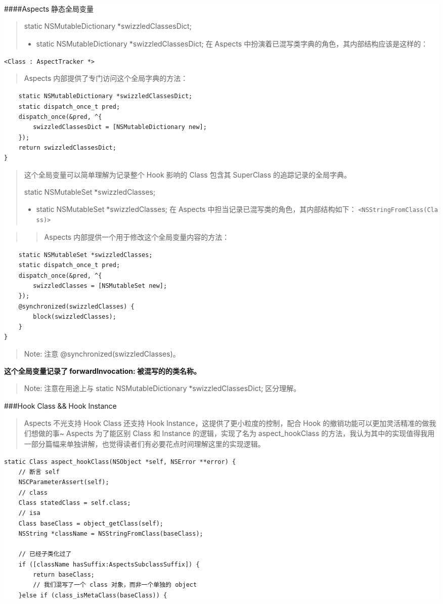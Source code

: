 ####Aspects 静态全局变量
>static NSMutableDictionary *swizzledClassesDict;
>
>- static NSMutableDictionary *swizzledClassesDict; 在 Aspects 中扮演着已混写类字典的角色，其内部结构应该是这样的：
>
```<Class : AspectTracker *>```

>Aspects 内部提供了专门访问这个全局字典的方法：

```static NSMutableDictionary *aspect_getSwizzledClassesDict() {
    static NSMutableDictionary *swizzledClassesDict;
    static dispatch_once_t pred;
    dispatch_once(&pred, ^{
        swizzledClassesDict = [NSMutableDictionary new];
    });
    return swizzledClassesDict;
}
```
>这个全局变量可以简单理解为记录整个 Hook 影响的 Class 包含其 SuperClass 的追踪记录的全局字典。
>
>static NSMutableSet *swizzledClasses;
>
>- static NSMutableSet *swizzledClasses; 在 Aspects 中担当记录已混写类的角色，其内部结构如下：
```<NSStringFromClass(Class)>```

>>Aspects 内部提供一个用于修改这个全局变量内容的方法：

```static void _aspect_modifySwizzledClasses(void (^block)(NSMutableSet *swizzledClasses)) {
    static NSMutableSet *swizzledClasses;
    static dispatch_once_t pred;
    dispatch_once(&pred, ^{
        swizzledClasses = [NSMutableSet new];
    });
    @synchronized(swizzledClasses) {
        block(swizzledClasses);
    }
}
```
>Note: 注意 @synchronized(swizzledClasses)。
>
**这个全局变量记录了 forwardInvocation: 被混写的的类名称。**

>Note: 注意在用途上与 static NSMutableDictionary *swizzledClassesDict; 区分理解。
>
>


###Hook Class && Hook Instance
>Aspects 不光支持 Hook Class 还支持 Hook Instance，这提供了更小粒度的控制，配合 Hook 的撤销功能可以更加灵活精准的做我们想做的事~
Aspects 为了能区别 Class 和 Instance 的逻辑，实现了名为 aspect_hookClass 的方法，我认为其中的实现值得我用一部分篇幅来单独讲解，也觉得读者们有必要花点时间理解这里的实现逻辑。

```
static Class aspect_hookClass(NSObject *self, NSError **error) {
    // 断言 self
    NSCParameterAssert(self);
    // class
    Class statedClass = self.class;
    // isa
    Class baseClass = object_getClass(self);
    NSString *className = NSStringFromClass(baseClass);
    
    // 已经子类化过了
    if ([className hasSuffix:AspectsSubclassSuffix]) {
        return baseClass;
        // 我们混写了一个 class 对象，而非一个单独的 object
    }else if (class_isMetaClass(baseClass)) {
```